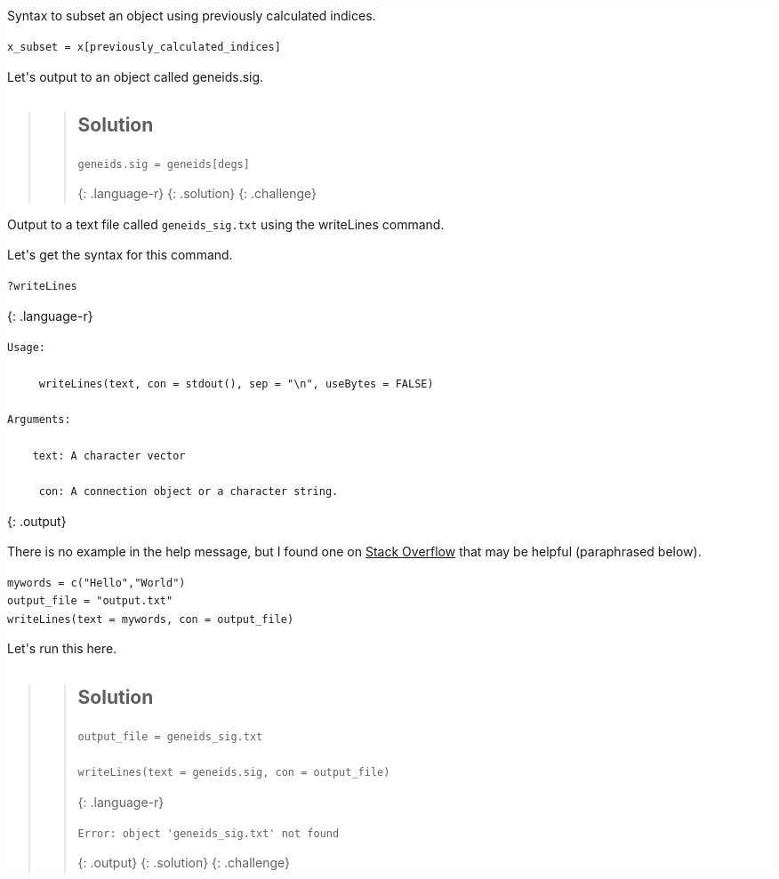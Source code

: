Syntax to subset an object using previously calculated indices.

```
x_subset = x[previously_calculated_indices]
```

Let's output to an object called geneids.sig.

>
> > ## Solution
> >
> > ```
> > geneids.sig = geneids[degs]
> > ```
> > {: .language-r}
> {: .solution}
{: .challenge}

Output to a text file called `geneids_sig.txt` using the writeLines command.

Let's get the syntax for this command.

```
?writeLines
```
{: .language-r}

```
Usage:

     writeLines(text, con = stdout(), sep = "\n", useBytes = FALSE)
     
Arguments:

    text: A character vector

     con: A connection object or a character string.
```
{: .output}

There is no example in the help message, but I found one on [Stack Overflow](https://stackoverflow.com/questions/2470248/write-lines-of-text-to-a-file-in-r) that may be helpful (paraphrased below).

```
mywords = c("Hello","World")
output_file = "output.txt"
writeLines(text = mywords, con = output_file)
```

Let's run this here.

>
> > ## Solution
> >
> > ```
> > output_file = geneids_sig.txt
> >
> > writeLines(text = geneids.sig, con = output_file)
> > ```
> > {: .language-r}
> >
> > ```
> > Error: object 'geneids_sig.txt' not found
> > ```
> > {: .output}
> {: .solution}
{: .challenge}
